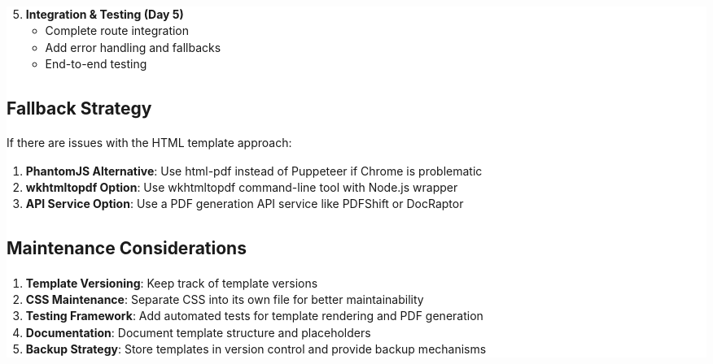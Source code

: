 5. **Integration & Testing (Day 5)**
   - Complete route integration
   - Add error handling and fallbacks
   - End-to-end testing

## Fallback Strategy

If there are issues with the HTML template approach:

1. **PhantomJS Alternative**: Use html-pdf instead of Puppeteer if Chrome is problematic
2. **wkhtmltopdf Option**: Use wkhtmltopdf command-line tool with Node.js wrapper
3. **API Service Option**: Use a PDF generation API service like PDFShift or DocRaptor

## Maintenance Considerations

1. **Template Versioning**: Keep track of template versions
2. **CSS Maintenance**: Separate CSS into its own file for better maintainability
3. **Testing Framework**: Add automated tests for template rendering and PDF generation
4. **Documentation**: Document template structure and placeholders
5. **Backup Strategy**: Store templates in version control and provide backup mechanisms
